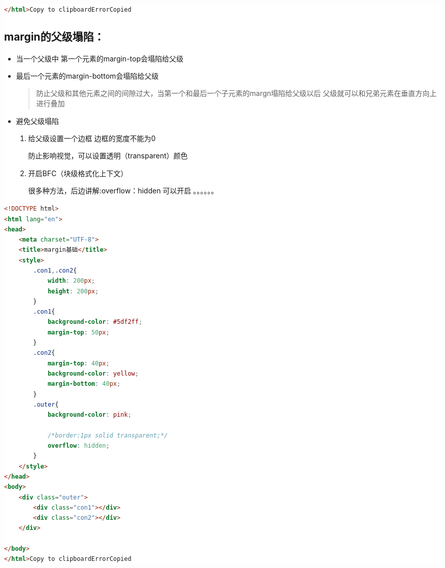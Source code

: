 ```html
</html>Copy to clipboardErrorCopied
```

## margin的父级塌陷：

- 当一个父级中 第一个元素的margin-top会塌陷给父级

- 最后一个元素的margin-bottom会塌陷给父级

  > 防止父级和其他元素之间的间隙过大，当第一个和最后一个子元素的margn塌陷给父级以后 父级就可以和兄弟元素在垂直方向上进行叠加

- 避免父级塌陷

  1. 给父级设置一个边框 边框的宽度不能为0

     防止影响视觉，可以设置透明（transparent）颜色

  2. 开启BFC（块级格式化上下文）

     很多种方法，后边讲解:overflow：hidden 可以开启 。。。。。。

```html
<!DOCTYPE html>
<html lang="en">
<head>
    <meta charset="UTF-8">
    <title>margin基础</title>
    <style>
        .con1,.con2{
            width: 200px;
            height: 200px;
        }
        .con1{
            background-color: #5df2ff;
            margin-top: 50px;
        }
        .con2{
            margin-top: 40px;
            background-color: yellow;
            margin-bottom: 40px;
        }
        .outer{
            background-color: pink;

            /*border:1px solid transparent;*/
            overflow: hidden;
        }
    </style>
</head>
<body>
    <div class="outer">
        <div class="con1"></div>
        <div class="con2"></div>
    </div>

</body>
</html>Copy to clipboardErrorCopied
```
